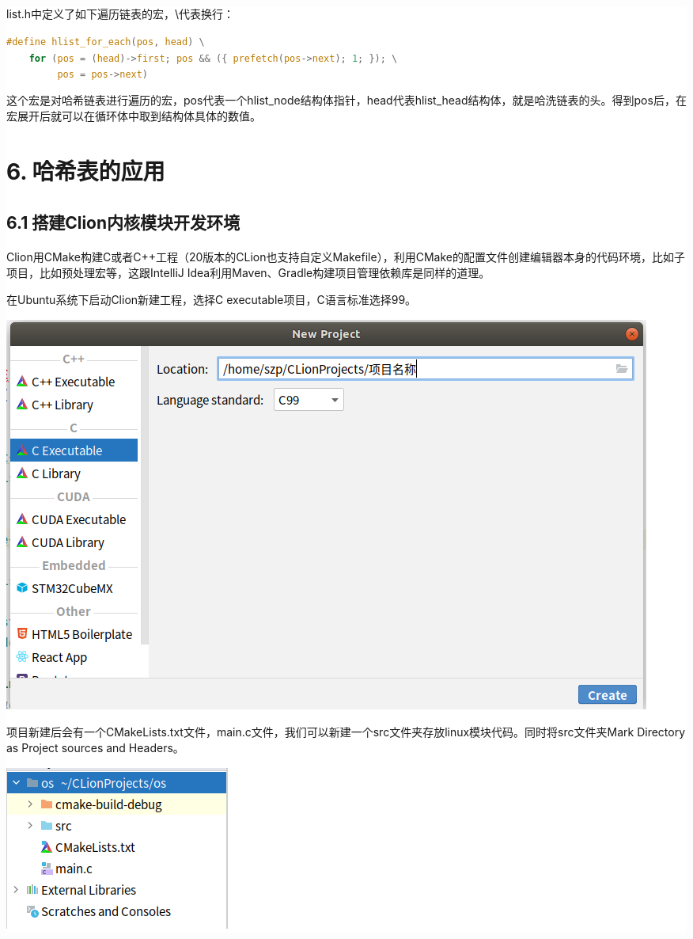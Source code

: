 list.h中定义了如下遍历链表的宏，\代表换行：

```c
#define hlist_for_each(pos, head) \
	for (pos = (head)->first; pos && ({ prefetch(pos->next); 1; }); \
	     pos = pos->next)
```
这个宏是对哈希链表进行遍历的宏，pos代表一个hlist_node结构体指针，head代表hlist_head结构体，就是哈洗链表的头。得到pos后，在宏展开后就可以在循环体中取到结构体具体的数值。

# 6. 哈希表的应用

## 6.1 搭建Clion内核模块开发环境

Clion用CMake构建C或者C++工程（20版本的CLion也支持自定义Makefile），利用CMake的配置文件创建编辑器本身的代码环境，比如子项目，比如预处理宏等，这跟IntelliJ Idea利用Maven、Gradle构建项目管理依赖库是同样的道理。

在Ubuntu系统下启动Clion新建工程，选择C executable项目，C语言标准选择99。

![](img/2020-09-26-09-35-26.png)

项目新建后会有一个CMakeLists.txt文件，main.c文件，我们可以新建一个src文件夹存放linux模块代码。同时将src文件夹Mark Directory as Project sources and Headers。

![](img/2020-09-26-09-36-20.png)

